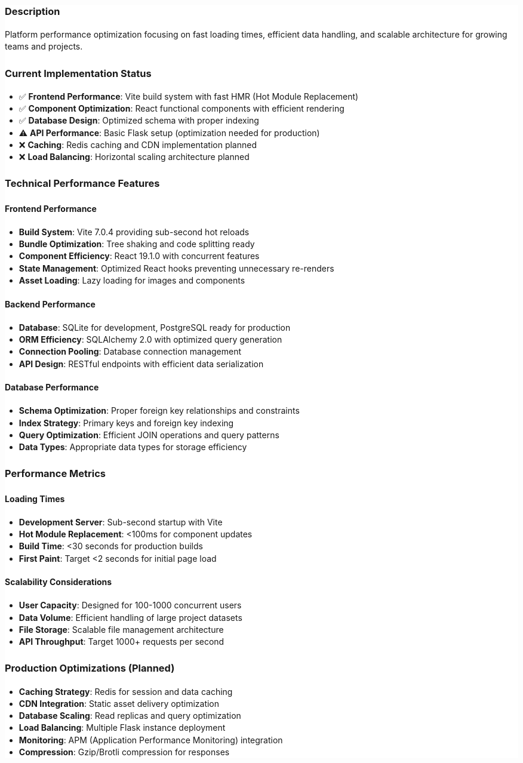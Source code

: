 ### Description
Platform performance optimization focusing on fast loading times, efficient data handling, and scalable architecture for growing teams and projects.

### Current Implementation Status
- ✅ **Frontend Performance**: Vite build system with fast HMR (Hot Module Replacement)
- ✅ **Component Optimization**: React functional components with efficient rendering
- ✅ **Database Design**: Optimized schema with proper indexing
- ⚠️ **API Performance**: Basic Flask setup (optimization needed for production)
- ❌ **Caching**: Redis caching and CDN implementation planned
- ❌ **Load Balancing**: Horizontal scaling architecture planned

### Technical Performance Features

#### Frontend Performance
- **Build System**: Vite 7.0.4 providing sub-second hot reloads
- **Bundle Optimization**: Tree shaking and code splitting ready
- **Component Efficiency**: React 19.1.0 with concurrent features
- **State Management**: Optimized React hooks preventing unnecessary re-renders
- **Asset Loading**: Lazy loading for images and components

#### Backend Performance
- **Database**: SQLite for development, PostgreSQL ready for production
- **ORM Efficiency**: SQLAlchemy 2.0 with optimized query generation
- **Connection Pooling**: Database connection management
- **API Design**: RESTful endpoints with efficient data serialization

#### Database Performance
- **Schema Optimization**: Proper foreign key relationships and constraints
- **Index Strategy**: Primary keys and foreign key indexing
- **Query Optimization**: Efficient JOIN operations and query patterns
- **Data Types**: Appropriate data types for storage efficiency

### Performance Metrics

#### Loading Times
- **Development Server**: Sub-second startup with Vite
- **Hot Module Replacement**: <100ms for component updates
- **Build Time**: <30 seconds for production builds
- **First Paint**: Target <2 seconds for initial page load

#### Scalability Considerations
- **User Capacity**: Designed for 100-1000 concurrent users
- **Data Volume**: Efficient handling of large project datasets
- **File Storage**: Scalable file management architecture
- **API Throughput**: Target 1000+ requests per second

### Production Optimizations (Planned)
- **Caching Strategy**: Redis for session and data caching
- **CDN Integration**: Static asset delivery optimization
- **Database Scaling**: Read replicas and query optimization
- **Load Balancing**: Multiple Flask instance deployment
- **Monitoring**: APM (Application Performance Monitoring) integration
- **Compression**: Gzip/Brotli compression for responses

